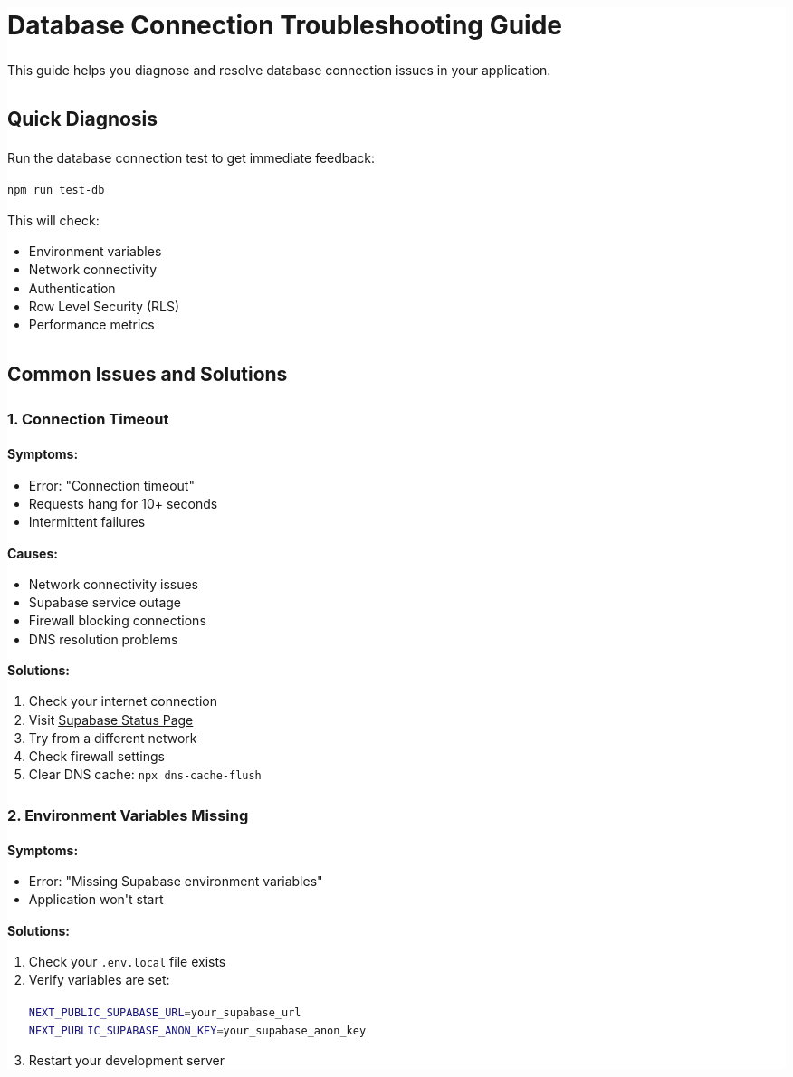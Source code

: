 # Database Connection Troubleshooting Guide

This guide helps you diagnose and resolve database connection issues in your application.

## Quick Diagnosis

Run the database connection test to get immediate feedback:

```bash
npm run test-db
```

This will check:
- Environment variables
- Network connectivity
- Authentication
- Row Level Security (RLS)
- Performance metrics

## Common Issues and Solutions

### 1. Connection Timeout

**Symptoms:**
- Error: "Connection timeout"
- Requests hang for 10+ seconds
- Intermittent failures

**Causes:**
- Network connectivity issues
- Supabase service outage
- Firewall blocking connections
- DNS resolution problems

**Solutions:**
1. Check your internet connection
2. Visit [Supabase Status Page](https://status.supabase.com/)
3. Try from a different network
4. Check firewall settings
5. Clear DNS cache: `npx dns-cache-flush`

### 2. Environment Variables Missing

**Symptoms:**
- Error: "Missing Supabase environment variables"
- Application won't start

**Solutions:**
1. Check your `.env.local` file exists
2. Verify variables are set:
   ```bash
   NEXT_PUBLIC_SUPABASE_URL=your_supabase_url
   NEXT_PUBLIC_SUPABASE_ANON_KEY=your_supabase_anon_key
   ```
3. Restart your development server

